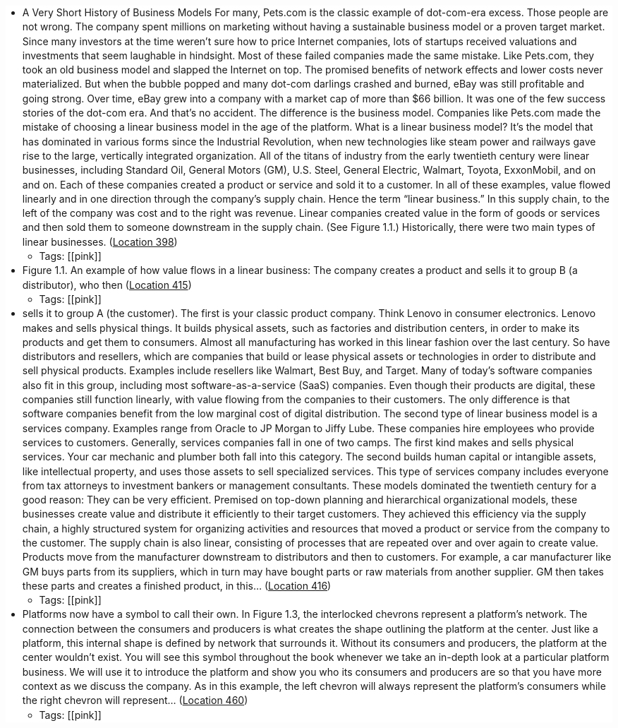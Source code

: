 - A Very Short History of Business Models For many, Pets.com is the classic example of dot-com-era excess. Those people are not wrong. The company spent millions on marketing without having a sustainable business model or a proven target market. Since many investors at the time weren’t sure how to price Internet companies, lots of startups received valuations and investments that seem laughable in hindsight. Most of these failed companies made the same mistake. Like Pets.com, they took an old business model and slapped the Internet on top. The promised benefits of network effects and lower costs never materialized. But when the bubble popped and many dot-com darlings crashed and burned, eBay was still profitable and going strong. Over time, eBay grew into a company with a market cap of more than $66 billion. It was one of the few success stories of the dot-com era. And that’s no accident. The difference is the business model. Companies like Pets.com made the mistake of choosing a linear business model in the age of the platform. What is a linear business model? It’s the model that has dominated in various forms since the Industrial Revolution, when new technologies like steam power and railways gave rise to the large, vertically integrated organization. All of the titans of industry from the early twentieth century were linear businesses, including Standard Oil, General Motors (GM), U.S. Steel, General Electric, Walmart, Toyota, ExxonMobil, and on and on. Each of these companies created a product or service and sold it to a customer. In all of these examples, value flowed linearly and in one direction through the company’s supply chain. Hence the term “linear business.” In this supply chain, to the left of the company was cost and to the right was revenue. Linear companies created value in the form of goods or services and then sold them to someone downstream in the supply chain. (See Figure 1.1.) Historically, there were two main types of linear businesses. ([Location 398](https://readwise.io/to_kindle?action=open&asin=B017RC8CBC&location=398))
    - Tags: [[pink]] 
- Figure 1.1. An example of how value flows in a linear business: The company creates a product and sells it to group B (a distributor), who then ([Location 415](https://readwise.io/to_kindle?action=open&asin=B017RC8CBC&location=415))
    - Tags: [[pink]] 
- sells it to group A (the customer). The first is your classic product company. Think Lenovo in consumer electronics. Lenovo makes and sells physical things. It builds physical assets, such as factories and distribution centers, in order to make its products and get them to consumers. Almost all manufacturing has worked in this linear fashion over the last century. So have distributors and resellers, which are companies that build or lease physical assets or technologies in order to distribute and sell physical products. Examples include resellers like Walmart, Best Buy, and Target. Many of today’s software companies also fit in this group, including most software-as-a-service (SaaS) companies. Even though their products are digital, these companies still function linearly, with value flowing from the companies to their customers. The only difference is that software companies benefit from the low marginal cost of digital distribution. The second type of linear business model is a services company. Examples range from Oracle to JP Morgan to Jiffy Lube. These companies hire employees who provide services to customers. Generally, services companies fall in one of two camps. The first kind makes and sells physical services. Your car mechanic and plumber both fall into this category. The second builds human capital or intangible assets, like intellectual property, and uses those assets to sell specialized services. This type of services company includes everyone from tax attorneys to investment bankers or management consultants. These models dominated the twentieth century for a good reason: They can be very efficient. Premised on top-down planning and hierarchical organizational models, these businesses create value and distribute it efficiently to their target customers. They achieved this efficiency via the supply chain, a highly structured system for organizing activities and resources that moved a product or service from the company to the customer. The supply chain is also linear, consisting of processes that are repeated over and over again to create value. Products move from the manufacturer downstream to distributors and then to customers. For example, a car manufacturer like GM buys parts from its suppliers, which in turn may have bought parts or raw materials from another supplier. GM then takes these parts and creates a finished product, in this… ([Location 416](https://readwise.io/to_kindle?action=open&asin=B017RC8CBC&location=416))
    - Tags: [[pink]] 
- Platforms now have a symbol to call their own. In Figure 1.3, the interlocked chevrons represent a platform’s network. The connection between the consumers and producers is what creates the shape outlining the platform at the center. Just like a platform, this internal shape is defined by network that surrounds it. Without its consumers and producers, the platform at the center wouldn’t exist. You will see this symbol throughout the book whenever we take an in-depth look at a particular platform business. We will use it to introduce the platform and show you who its consumers and producers are so that you have more context as we discuss the company. As in this example, the left chevron will always represent the platform’s consumers while the right chevron will represent… ([Location 460](https://readwise.io/to_kindle?action=open&asin=B017RC8CBC&location=460))
    - Tags: [[pink]] 